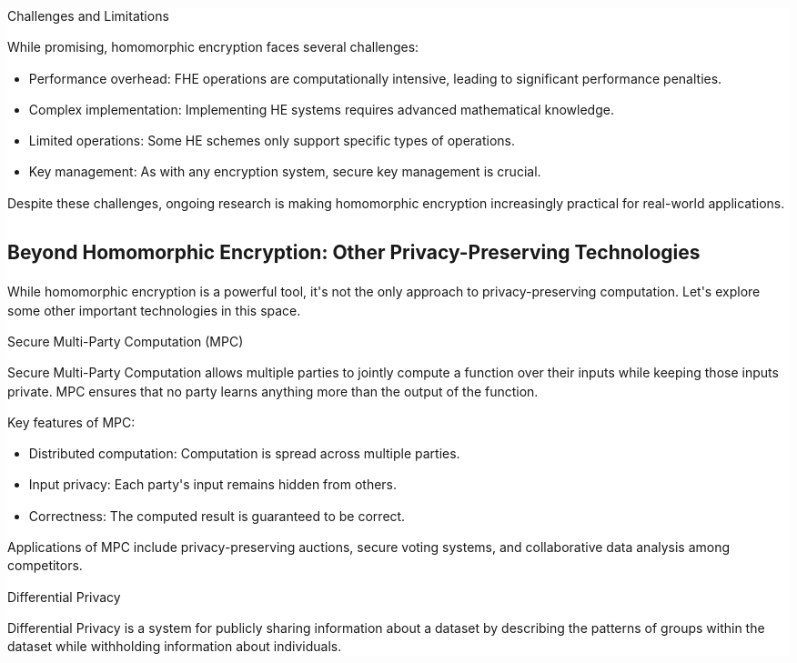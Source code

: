 


Challenges and Limitations



While promising, homomorphic encryption faces several challenges:


* Performance overhead: FHE operations are computationally intensive, leading to significant performance penalties.

* Complex implementation: Implementing HE systems requires advanced mathematical knowledge.

* Limited operations: Some HE schemes only support specific types of operations.

* Key management: As with any encryption system, secure key management is crucial.




Despite these challenges, ongoing research is making homomorphic encryption increasingly practical for real-world applications.



## Beyond Homomorphic Encryption: Other Privacy-Preserving Technologies



While homomorphic encryption is a powerful tool, it's not the only approach to privacy-preserving computation. Let's explore some other important technologies in this space.



Secure Multi-Party Computation (MPC)



Secure Multi-Party Computation allows multiple parties to jointly compute a function over their inputs while keeping those inputs private. MPC ensures that no party learns anything more than the output of the function.



Key features of MPC:


* Distributed computation: Computation is spread across multiple parties.

* Input privacy: Each party's input remains hidden from others.

* Correctness: The computed result is guaranteed to be correct.




Applications of MPC include privacy-preserving auctions, secure voting systems, and collaborative data analysis among competitors.



Differential Privacy



Differential Privacy is a system for publicly sharing information about a dataset by describing the patterns of groups within the dataset while withholding information about individuals.
